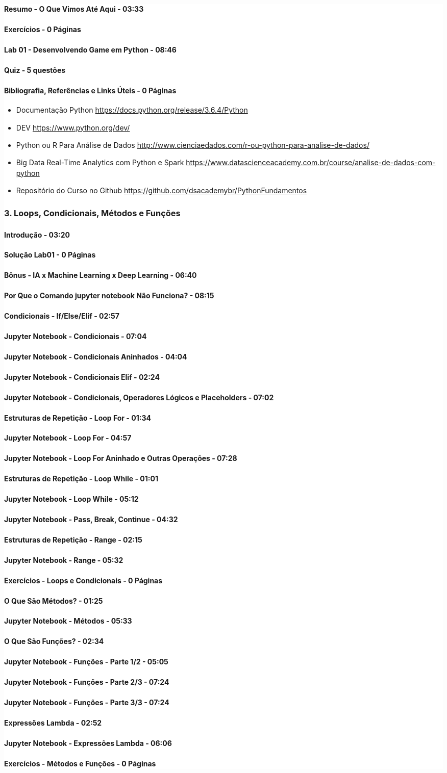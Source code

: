 #### Resumo - O Que Vimos Até Aqui - 03:33
#### Exercícios - 0 Páginas
#### Lab 01 - Desenvolvendo Game em Python - 08:46
#### Quiz - 5 questões
#### Bibliografia, Referências e Links Úteis - 0 Páginas

- Documentação Python
https://docs.python.org/release/3.6.4/Python 

- DEV
https://www.python.org/dev/

- Python ou R Para Análise de Dados
http://www.cienciaedados.com/r-ou-python-para-analise-de-dados/

- Big Data Real-Time Analytics com Python e Spark
https://www.datascienceacademy.com.br/course/analise-de-dados-com-python

- Repositório do Curso no Github
https://github.com/dsacademybr/PythonFundamentos

### 3. Loops, Condicionais, Métodos e Funções
#### Introdução - 03:20
#### Solução Lab01 - 0 Páginas
#### Bônus - IA x Machine Learning x Deep Learning - 06:40
#### Por Que o Comando jupyter notebook Não Funciona? - 08:15
#### Condicionais - If/Else/Elif - 02:57
#### Jupyter Notebook - Condicionais - 07:04
#### Jupyter Notebook - Condicionais Aninhados - 04:04
#### Jupyter Notebook - Condicionais Elif - 02:24
#### Jupyter Notebook - Condicionais, Operadores Lógicos e Placeholders - 07:02
#### Estruturas de Repetição - Loop For - 01:34
#### Jupyter Notebook - Loop For - 04:57
#### Jupyter Notebook - Loop For Aninhado e Outras Operações - 07:28
#### Estruturas de Repetição - Loop While - 01:01
#### Jupyter Notebook - Loop While - 05:12
#### Jupyter Notebook - Pass, Break, Continue - 04:32
#### Estruturas de Repetição - Range - 02:15
#### Jupyter Notebook - Range - 05:32
#### Exercícios - Loops e Condicionais - 0 Páginas
#### O Que São Métodos? - 01:25
#### Jupyter Notebook - Métodos - 05:33
#### O Que São Funções? - 02:34
#### Jupyter Notebook - Funções - Parte 1/2 - 05:05
#### Jupyter Notebook - Funções - Parte 2/3 - 07:24
#### Jupyter Notebook - Funções - Parte 3/3 - 07:24
#### Expressões Lambda - 02:52
#### Jupyter Notebook - Expressões Lambda - 06:06
#### Exercícios - Métodos e Funções - 0 Páginas